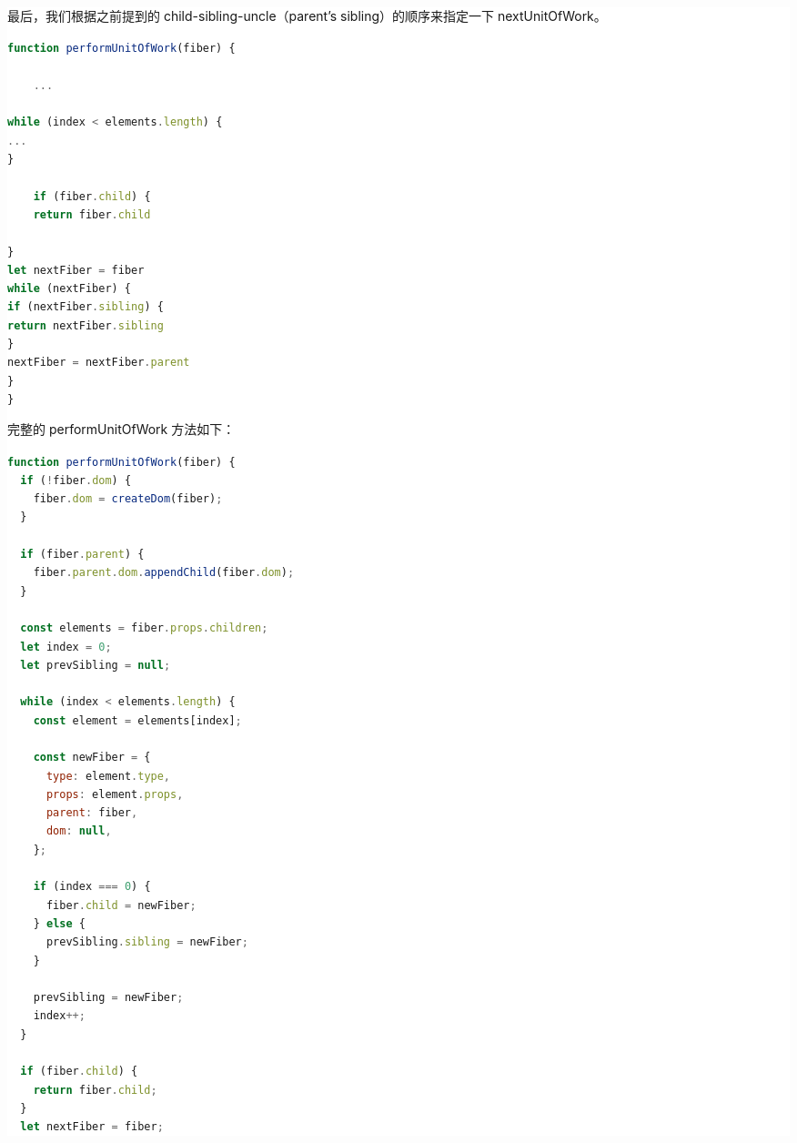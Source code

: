 
最后，我们根据之前提到的 child-sibling-uncle（parent’s sibling）的顺序来指定一下 nextUnitOfWork。

```javascript
function performUnitOfWork(fiber) {

    ...

while (index < elements.length) {
...
}

    if (fiber.child) {
    return fiber.child

}
let nextFiber = fiber
while (nextFiber) {
if (nextFiber.sibling) {
return nextFiber.sibling
}
nextFiber = nextFiber.parent
}
}
```

完整的 performUnitOfWork 方法如下：

```javascript
function performUnitOfWork(fiber) {
  if (!fiber.dom) {
    fiber.dom = createDom(fiber);
  }

  if (fiber.parent) {
    fiber.parent.dom.appendChild(fiber.dom);
  }

  const elements = fiber.props.children;
  let index = 0;
  let prevSibling = null;

  while (index < elements.length) {
    const element = elements[index];

    const newFiber = {
      type: element.type,
      props: element.props,
      parent: fiber,
      dom: null,
    };

    if (index === 0) {
      fiber.child = newFiber;
    } else {
      prevSibling.sibling = newFiber;
    }

    prevSibling = newFiber;
    index++;
  }

  if (fiber.child) {
    return fiber.child;
  }
  let nextFiber = fiber;
```
